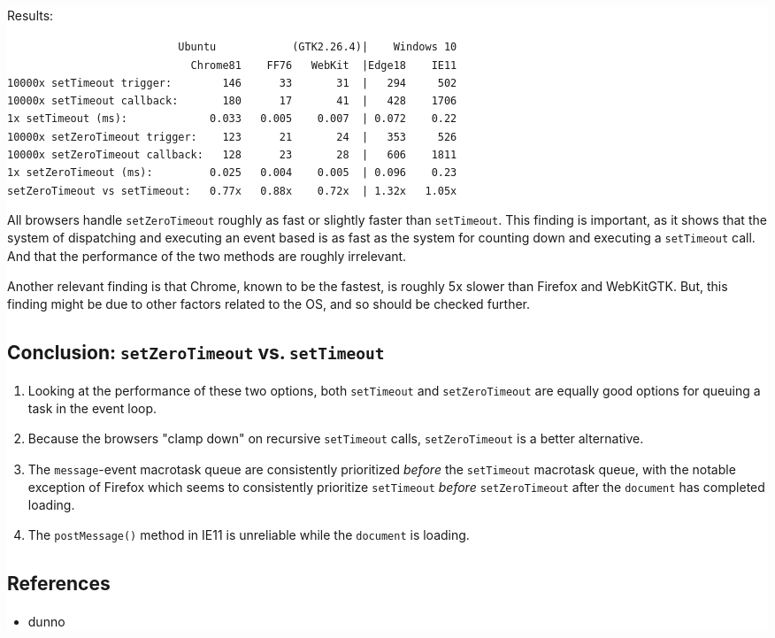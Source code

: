 ```html
```

Results:

```
                           Ubuntu            (GTK2.26.4)|    Windows 10
                             Chrome81    FF76   WebKit  |Edge18    IE11
10000x setTimeout trigger:        146      33       31  |   294     502
10000x setTimeout callback:       180      17       41  |   428    1706
1x setTimeout (ms):             0.033   0.005    0.007  | 0.072    0.22
10000x setZeroTimeout trigger:    123      21       24  |   353     526
10000x setZeroTimeout callback:   128      23       28  |   606    1811
1x setZeroTimeout (ms):         0.025   0.004    0.005  | 0.096    0.23
setZeroTimeout vs setTimeout:   0.77x   0.88x    0.72x  | 1.32x   1.05x
```

All browsers handle `setZeroTimeout` roughly as fast or slightly faster than `setTimeout`. This finding is important, as it shows that the system of dispatching and executing an event based is as fast as the system for counting down and executing a `setTimeout` call. And that the performance of the two methods are roughly irrelevant.

Another relevant finding is that Chrome, known to be the fastest, is roughly 5x slower than Firefox and WebKitGTK. But, this finding might be due to other factors related to the OS, and so should be checked further.
 
## Conclusion: `setZeroTimeout` vs. `setTimeout`

1. Looking at the performance of these two options, both `setTimeout` and `setZeroTimeout` are equally good options for queuing a task in the event loop.

2. Because the browsers "clamp down" on recursive `setTimeout` calls, `setZeroTimeout` is a better alternative. 

3. The `message`-event macrotask queue are consistently prioritized *before* the `setTimeout` macrotask queue, with the notable exception of Firefox which seems to consistently prioritize `setTimeout` *before* `setZeroTimeout` after the `document` has completed loading.

4. The `postMessage()` method in IE11 is unreliable while the `document` is loading. 

## References

  * dunno